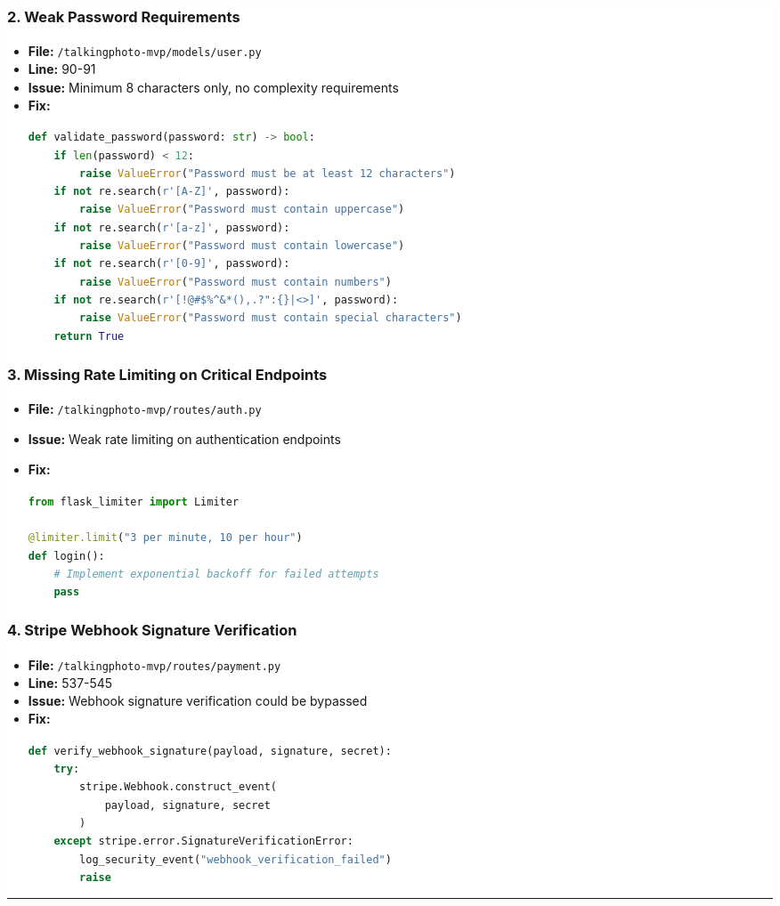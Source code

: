 ### 2. **Weak Password Requirements**

- **File:** `/talkingphoto-mvp/models/user.py`
- **Line:** 90-91
- **Issue:** Minimum 8 characters only, no complexity requirements
- **Fix:**
  ```python
  def validate_password(password: str) -> bool:
      if len(password) < 12:
          raise ValueError("Password must be at least 12 characters")
      if not re.search(r'[A-Z]', password):
          raise ValueError("Password must contain uppercase")
      if not re.search(r'[a-z]', password):
          raise ValueError("Password must contain lowercase")
      if not re.search(r'[0-9]', password):
          raise ValueError("Password must contain numbers")
      if not re.search(r'[!@#$%^&*(),.?":{}|<>]', password):
          raise ValueError("Password must contain special characters")
      return True
  ```

### 3. **Missing Rate Limiting on Critical Endpoints**

- **File:** `/talkingphoto-mvp/routes/auth.py`
- **Issue:** Weak rate limiting on authentication endpoints
- **Fix:**

  ```python
  from flask_limiter import Limiter

  @limiter.limit("3 per minute, 10 per hour")
  def login():
      # Implement exponential backoff for failed attempts
      pass
  ```

### 4. **Stripe Webhook Signature Verification**

- **File:** `/talkingphoto-mvp/routes/payment.py`
- **Line:** 537-545
- **Issue:** Webhook signature verification could be bypassed
- **Fix:**
  ```python
  def verify_webhook_signature(payload, signature, secret):
      try:
          stripe.Webhook.construct_event(
              payload, signature, secret
          )
      except stripe.error.SignatureVerificationError:
          log_security_event("webhook_verification_failed")
          raise
  ```

---